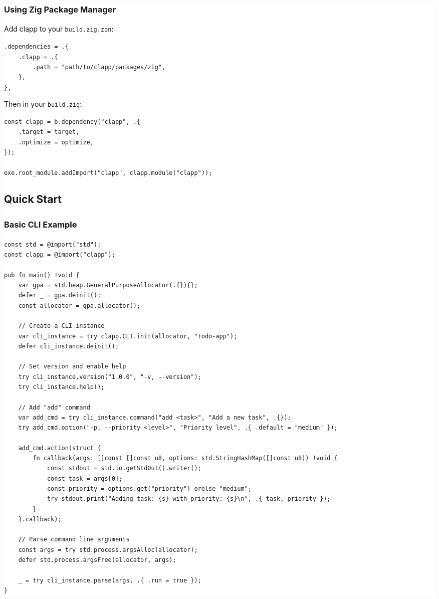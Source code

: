 ### Using Zig Package Manager

Add clapp to your `build.zig.zon`:

```zig
.dependencies = .{
    .clapp = .{
        .path = "path/to/clapp/packages/zig",
    },
},
```

Then in your `build.zig`:

```zig
const clapp = b.dependency("clapp", .{
    .target = target,
    .optimize = optimize,
});

exe.root_module.addImport("clapp", clapp.module("clapp"));
```

## Quick Start

### Basic CLI Example

```zig
const std = @import("std");
const clapp = @import("clapp");

pub fn main() !void {
    var gpa = std.heap.GeneralPurposeAllocator(.{}){};
    defer _ = gpa.deinit();
    const allocator = gpa.allocator();

    // Create a CLI instance
    var cli_instance = try clapp.CLI.init(allocator, "todo-app");
    defer cli_instance.deinit();

    // Set version and enable help
    try cli_instance.version("1.0.0", "-v, --version");
    try cli_instance.help();

    // Add "add" command
    var add_cmd = try cli_instance.command("add <task>", "Add a new task", .{});
    try add_cmd.option("-p, --priority <level>", "Priority level", .{ .default = "medium" });

    add_cmd.action(struct {
        fn callback(args: []const []const u8, options: std.StringHashMap([]const u8)) !void {
            const stdout = std.io.getStdOut().writer();
            const task = args[0];
            const priority = options.get("priority") orelse "medium";
            try stdout.print("Adding task: {s} with priority: {s}\n", .{ task, priority });
        }
    }.callback);

    // Parse command line arguments
    const args = try std.process.argsAlloc(allocator);
    defer std.process.argsFree(allocator, args);

    _ = try cli_instance.parse(args, .{ .run = true });
}
```
